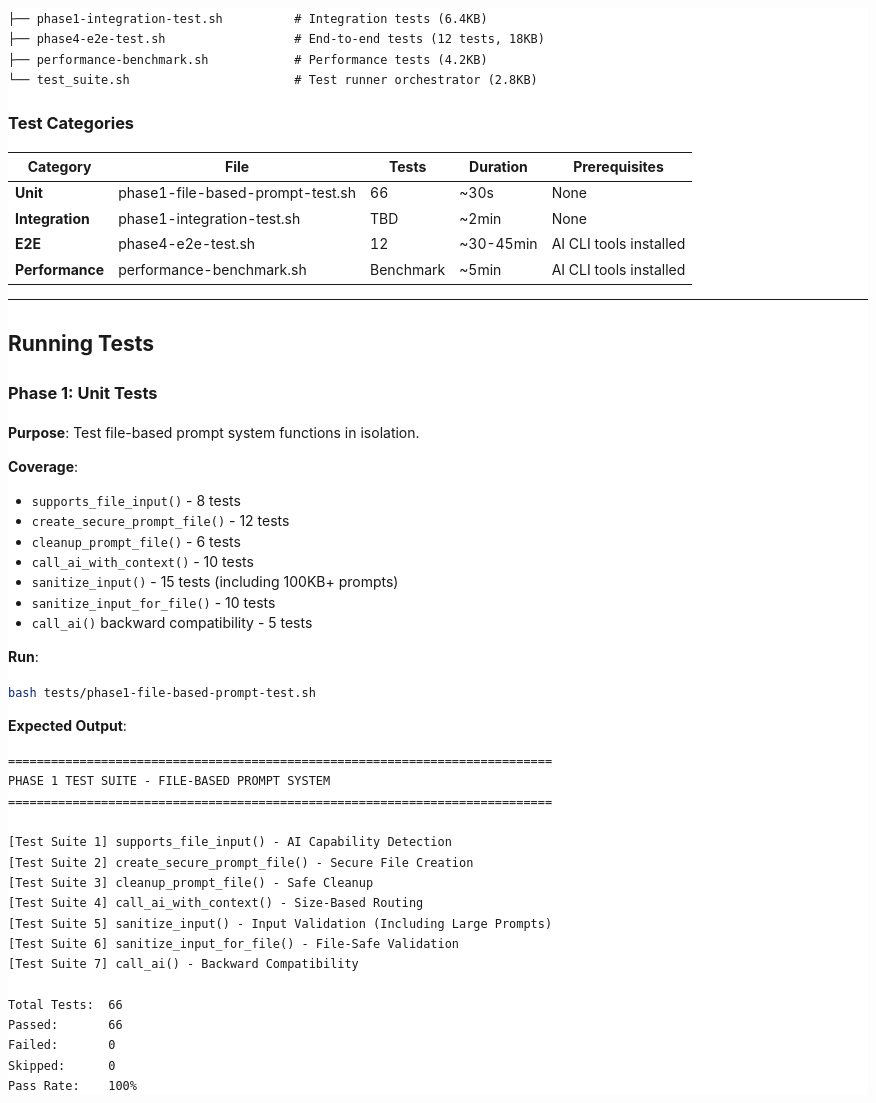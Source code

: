 ```
├── phase1-integration-test.sh          # Integration tests (6.4KB)
├── phase4-e2e-test.sh                  # End-to-end tests (12 tests, 18KB)
├── performance-benchmark.sh            # Performance tests (4.2KB)
└── test_suite.sh                       # Test runner orchestrator (2.8KB)
```

### Test Categories

| Category | File | Tests | Duration | Prerequisites |
|----------|------|-------|----------|---------------|
| **Unit** | phase1-file-based-prompt-test.sh | 66 | ~30s | None |
| **Integration** | phase1-integration-test.sh | TBD | ~2min | None |
| **E2E** | phase4-e2e-test.sh | 12 | ~30-45min | AI CLI tools installed |
| **Performance** | performance-benchmark.sh | Benchmark | ~5min | AI CLI tools installed |

---

## Running Tests

### Phase 1: Unit Tests

**Purpose**: Test file-based prompt system functions in isolation.

**Coverage**:
- `supports_file_input()` - 8 tests
- `create_secure_prompt_file()` - 12 tests
- `cleanup_prompt_file()` - 6 tests
- `call_ai_with_context()` - 10 tests
- `sanitize_input()` - 15 tests (including 100KB+ prompts)
- `sanitize_input_for_file()` - 10 tests
- `call_ai()` backward compatibility - 5 tests

**Run**:
```bash
bash tests/phase1-file-based-prompt-test.sh
```

**Expected Output**:
```
============================================================================
PHASE 1 TEST SUITE - FILE-BASED PROMPT SYSTEM
============================================================================

[Test Suite 1] supports_file_input() - AI Capability Detection
[Test Suite 2] create_secure_prompt_file() - Secure File Creation
[Test Suite 3] cleanup_prompt_file() - Safe Cleanup
[Test Suite 4] call_ai_with_context() - Size-Based Routing
[Test Suite 5] sanitize_input() - Input Validation (Including Large Prompts)
[Test Suite 6] sanitize_input_for_file() - File-Safe Validation
[Test Suite 7] call_ai() - Backward Compatibility

Total Tests:  66
Passed:       66
Failed:       0
Skipped:      0
Pass Rate:    100%
```
